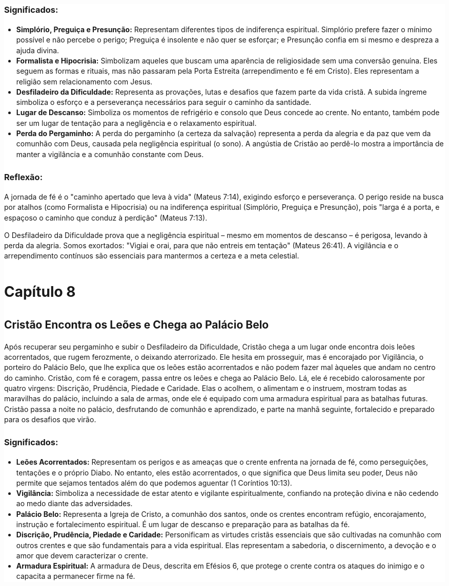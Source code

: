 ### Significados:

- **Simplório, Preguiça e Presunção:** Representam diferentes tipos de indiferença espiritual. Simplório prefere fazer o mínimo possível e não percebe o perigo; Preguiça é insolente e não quer se esforçar; e Presunção confia em si mesmo e despreza a ajuda divina.
- **Formalista e Hipocrisia:** Simbolizam aqueles que buscam uma aparência de religiosidade sem uma conversão genuína. Eles seguem as formas e rituais, mas não passaram pela Porta Estreita (arrependimento e fé em Cristo). Eles representam a religião sem relacionamento com Jesus.
- **Desfiladeiro da Dificuldade:** Representa as provações, lutas e desafios que fazem parte da vida cristã. A subida íngreme simboliza o esforço e a perseverança necessários para seguir o caminho da santidade.
- **Lugar de Descanso:** Simboliza os momentos de refrigério e consolo que Deus concede ao crente. No entanto, também pode ser um lugar de tentação para a negligência e o relaxamento espiritual.
- **Perda do Pergaminho:** A perda do pergaminho (a certeza da salvação) representa a perda da alegria e da paz que vem da comunhão com Deus, causada pela negligência espiritual (o sono). A angústia de Cristão ao perdê-lo mostra a importância de manter a vigilância e a comunhão constante com Deus.

### Reflexão:

A jornada de fé é o "caminho apertado que leva à vida" (Mateus 7:14), exigindo esforço e perseverança. O perigo reside na busca por atalhos (como Formalista e Hipocrisia) ou na indiferença espiritual (Simplório, Preguiça e Presunção), pois "larga é a porta, e espaçoso o caminho que conduz à perdição" (Mateus 7:13).

O Desfiladeiro da Dificuldade prova que a negligência espiritual – mesmo em momentos de descanso – é perigosa, levando à perda da alegria. Somos exortados: "Vigiai e orai, para que não entreis em tentação" (Mateus 26:41). A vigilância e o arrependimento contínuos são essenciais para mantermos a certeza e a meta celestial.


# Capítulo 8

## Cristão Encontra os Leões e Chega ao Palácio Belo

Após recuperar seu pergaminho e subir o Desfiladeiro da Dificuldade, Cristão chega a um lugar onde encontra dois leões acorrentados, que rugem ferozmente, o deixando aterrorizado. Ele hesita em prosseguir, mas é encorajado por Vigilância, o porteiro do Palácio Belo, que lhe explica que os leões estão acorrentados e não podem fazer mal àqueles que andam no centro do caminho. Cristão, com fé e coragem, passa entre os leões e chega ao Palácio Belo. Lá, ele é recebido calorosamente por quatro virgens: Discrição, Prudência, Piedade e Caridade. Elas o acolhem, o alimentam e o instruem, mostram todas as maravilhas do palácio, incluindo a sala de armas, onde ele é equipado com uma armadura espiritual para as batalhas futuras. Cristão passa a noite no palácio, desfrutando de comunhão e aprendizado, e parte na manhã seguinte, fortalecido e preparado para os desafios que virão.

### Significados:

- **Leões Acorrentados:** Representam os perigos e as ameaças que o crente enfrenta na jornada de fé, como perseguições, tentações e o próprio Diabo. No entanto, eles estão acorrentados, o que significa que Deus limita seu poder, Deus não permite que sejamos tentados além do que podemos aguentar (1 Coríntios 10:13).
- **Vigilância:** Simboliza a necessidade de estar atento e vigilante espiritualmente, confiando na proteção divina e não cedendo ao medo diante das adversidades.
- **Palácio Belo:** Representa a Igreja de Cristo, a comunhão dos santos, onde os crentes encontram refúgio, encorajamento, instrução e fortalecimento espiritual. É um lugar de descanso e preparação para as batalhas da fé.
- **Discrição, Prudência, Piedade e Caridade:** Personificam as virtudes cristãs essenciais que são cultivadas na comunhão com outros crentes e que são fundamentais para a vida espiritual. Elas representam a sabedoria, o discernimento, a devoção e o amor que devem caracterizar o crente.
- **Armadura Espiritual:** A armadura de Deus, descrita em Efésios 6, que protege o crente contra os ataques do inimigo e o capacita a permanecer firme na fé.
